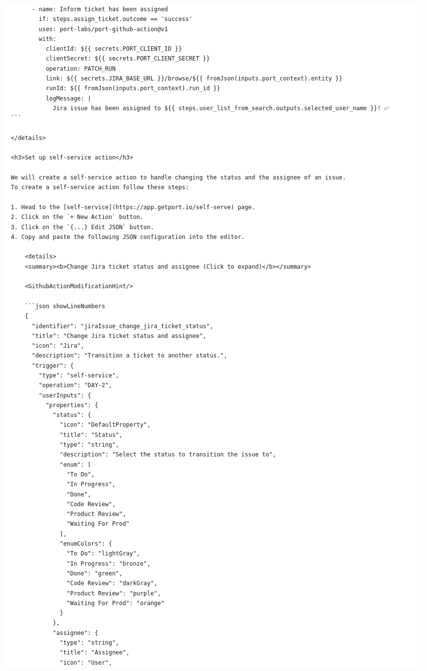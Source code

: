             - name: Inform ticket has been assigned
              if: steps.assign_ticket.outcome == 'success'
              uses: port-labs/port-github-action@v1
              with:
                clientId: ${{ secrets.PORT_CLIENT_ID }}
                clientSecret: ${{ secrets.PORT_CLIENT_SECRET }}
                operation: PATCH_RUN
                link: ${{ secrets.JIRA_BASE_URL }}/browse/${{ fromJson(inputs.port_context).entity }}
                runId: ${{ fromJson(inputs.port_context).run_id }}
                logMessage: |
                  Jira issue has been assigned to ${{ steps.user_list_from_search.outputs.selected_user_name }}! ✅
      ```

      </details>

      <h3>Set up self-service action</h3>

      We will create a self-service action to handle changing the status and the assignee of an issue.
      To create a self-service action follow these steps:

      1. Head to the [self-service](https://app.getport.io/self-serve) page.
      2. Click on the `+ New Action` button.
      3. Click on the `{...} Edit JSON` button.
      4. Copy and paste the following JSON configuration into the editor.

          <details>
          <summary><b>Change Jira ticket status and assignee (Click to expand)</b></summary>

          <GithubActionModificationHint/>

          ```json showLineNumbers
          {
            "identifier": "jiraIssue_change_jira_ticket_status",
            "title": "Change Jira ticket status and assignee",
            "icon": "Jira",
            "description": "Transition a ticket to another status.",
            "trigger": {
              "type": "self-service",
              "operation": "DAY-2",
              "userInputs": {
                "properties": {
                  "status": {
                    "icon": "DefaultProperty",
                    "title": "Status",
                    "type": "string",
                    "description": "Select the status to transition the issue to",
                    "enum": [
                      "To Do",
                      "In Progress",
                      "Done",
                      "Code Review",
                      "Product Review",
                      "Waiting For Prod"
                    ],
                    "enumColors": {
                      "To Do": "lightGray",
                      "In Progress": "bronze",
                      "Done": "green",
                      "Code Review": "darkGray",
                      "Product Review": "purple",
                      "Waiting For Prod": "orange"
                    }
                  },
                  "assignee": {
                    "type": "string",
                    "title": "Assignee",
                    "icon": "User",